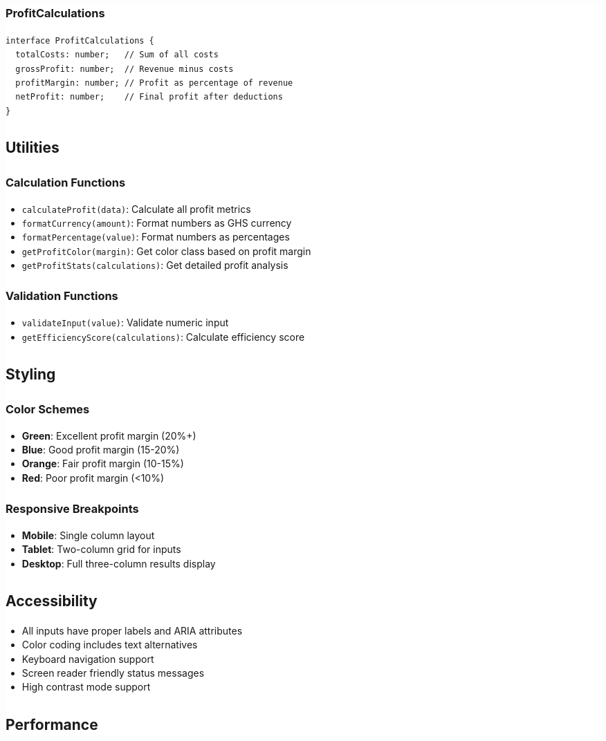 ### ProfitCalculations
```tsx
interface ProfitCalculations {
  totalCosts: number;   // Sum of all costs
  grossProfit: number;  // Revenue minus costs
  profitMargin: number; // Profit as percentage of revenue
  netProfit: number;    // Final profit after deductions
}
```

## Utilities

### Calculation Functions

- `calculateProfit(data)`: Calculate all profit metrics
- `formatCurrency(amount)`: Format numbers as GHS currency
- `formatPercentage(value)`: Format numbers as percentages
- `getProfitColor(margin)`: Get color class based on profit margin
- `getProfitStats(calculations)`: Get detailed profit analysis

### Validation Functions

- `validateInput(value)`: Validate numeric input
- `getEfficiencyScore(calculations)`: Calculate efficiency score

## Styling

### Color Schemes

- **Green**: Excellent profit margin (20%+)
- **Blue**: Good profit margin (15-20%)
- **Orange**: Fair profit margin (10-15%)
- **Red**: Poor profit margin (<10%)

### Responsive Breakpoints

- **Mobile**: Single column layout
- **Tablet**: Two-column grid for inputs
- **Desktop**: Full three-column results display

## Accessibility

- All inputs have proper labels and ARIA attributes
- Color coding includes text alternatives
- Keyboard navigation support
- Screen reader friendly status messages
- High contrast mode support

## Performance
